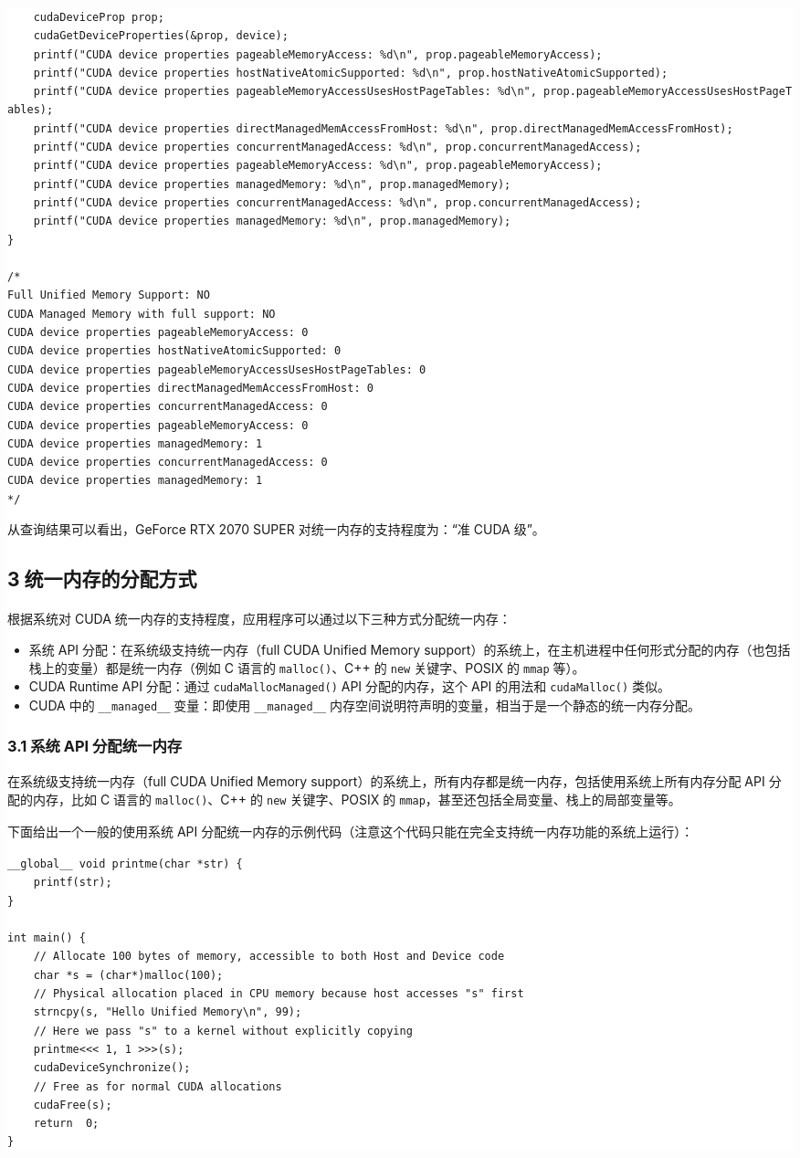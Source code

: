 ```cuda
    cudaDeviceProp prop;
    cudaGetDeviceProperties(&prop, device);
    printf("CUDA device properties pageableMemoryAccess: %d\n", prop.pageableMemoryAccess);
    printf("CUDA device properties hostNativeAtomicSupported: %d\n", prop.hostNativeAtomicSupported);
    printf("CUDA device properties pageableMemoryAccessUsesHostPageTables: %d\n", prop.pageableMemoryAccessUsesHostPageTables);
    printf("CUDA device properties directManagedMemAccessFromHost: %d\n", prop.directManagedMemAccessFromHost);
    printf("CUDA device properties concurrentManagedAccess: %d\n", prop.concurrentManagedAccess);
    printf("CUDA device properties pageableMemoryAccess: %d\n", prop.pageableMemoryAccess);
    printf("CUDA device properties managedMemory: %d\n", prop.managedMemory);
    printf("CUDA device properties concurrentManagedAccess: %d\n", prop.concurrentManagedAccess);
    printf("CUDA device properties managedMemory: %d\n", prop.managedMemory);
}

/*
Full Unified Memory Support: NO
CUDA Managed Memory with full support: NO
CUDA device properties pageableMemoryAccess: 0
CUDA device properties hostNativeAtomicSupported: 0
CUDA device properties pageableMemoryAccessUsesHostPageTables: 0
CUDA device properties directManagedMemAccessFromHost: 0
CUDA device properties concurrentManagedAccess: 0
CUDA device properties pageableMemoryAccess: 0
CUDA device properties managedMemory: 1
CUDA device properties concurrentManagedAccess: 0
CUDA device properties managedMemory: 1
*/
```

从查询结果可以看出，GeForce RTX 2070 SUPER 对统一内存的支持程度为：“准 CUDA 级”。

## 3 统一内存的分配方式 
根据系统对 CUDA 统一内存的支持程度，应用程序可以通过以下三种方式分配统一内存：
- 系统 API 分配：在系统级支持统一内存（full CUDA Unified Memory support）的系统上，在主机进程中任何形式分配的内存（也包括栈上的变量）都是统一内存（例如 C 语言的 `malloc()`、C++ 的 `new` 关键字、POSIX 的 `mmap` 等）。
- CUDA Runtime API 分配：通过 `cudaMallocManaged()` API 分配的内存，这个 API 的用法和 `cudaMalloc()` 类似。
- CUDA 中的 `__managed__` 变量：即使用 `__managed__` 内存空间说明符声明的变量，相当于是一个静态的统一内存分配。


### 3.1 系统 API 分配统一内存 

在系统级支持统一内存（full CUDA Unified Memory support）的系统上，所有内存都是统一内存，包括使用系统上所有内存分配 API 分配的内存，比如 C 语言的 `malloc()`、C++ 的 `new` 关键字、POSIX 的 `mmap`，甚至还包括全局变量、栈上的局部变量等。

下面给出一个一般的使用系统 API 分配统一内存的示例代码（注意这个代码只能在完全支持统一内存功能的系统上运行）：
```cuda
__global__ void printme(char *str) {
    printf(str);
}

int main() {
    // Allocate 100 bytes of memory, accessible to both Host and Device code
    char *s = (char*)malloc(100);
    // Physical allocation placed in CPU memory because host accesses "s" first
    strncpy(s, "Hello Unified Memory\n", 99);
    // Here we pass "s" to a kernel without explicitly copying
    printme<<< 1, 1 >>>(s);
    cudaDeviceSynchronize();
    // Free as for normal CUDA allocations
    cudaFree(s); 
    return  0;
}
```